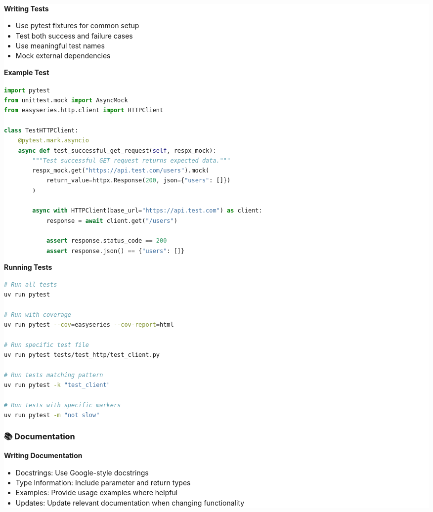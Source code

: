 **Writing Tests**

- Use pytest fixtures for common setup
- Test both success and failure cases
- Use meaningful test names
- Mock external dependencies

**Example Test**
```python
import pytest
from unittest.mock import AsyncMock
from easyseries.http.client import HTTPClient

class TestHTTPClient:
    @pytest.mark.asyncio
    async def test_successful_get_request(self, respx_mock):
        """Test successful GET request returns expected data."""
        respx_mock.get("https://api.test.com/users").mock(
            return_value=httpx.Response(200, json={"users": []})
        )

        async with HTTPClient(base_url="https://api.test.com") as client:
            response = await client.get("/users")

            assert response.status_code == 200
            assert response.json() == {"users": []}
```

**Running Tests**
```bash
# Run all tests
uv run pytest

# Run with coverage
uv run pytest --cov=easyseries --cov-report=html

# Run specific test file
uv run pytest tests/test_http/test_client.py

# Run tests matching pattern
uv run pytest -k "test_client"

# Run tests with specific markers
uv run pytest -m "not slow"
```

### 📚 Documentation
**Writing Documentation**

- Docstrings: Use Google-style docstrings
- Type Information: Include parameter and return types
- Examples: Provide usage examples where helpful
- Updates: Update relevant documentation when changing functionality
